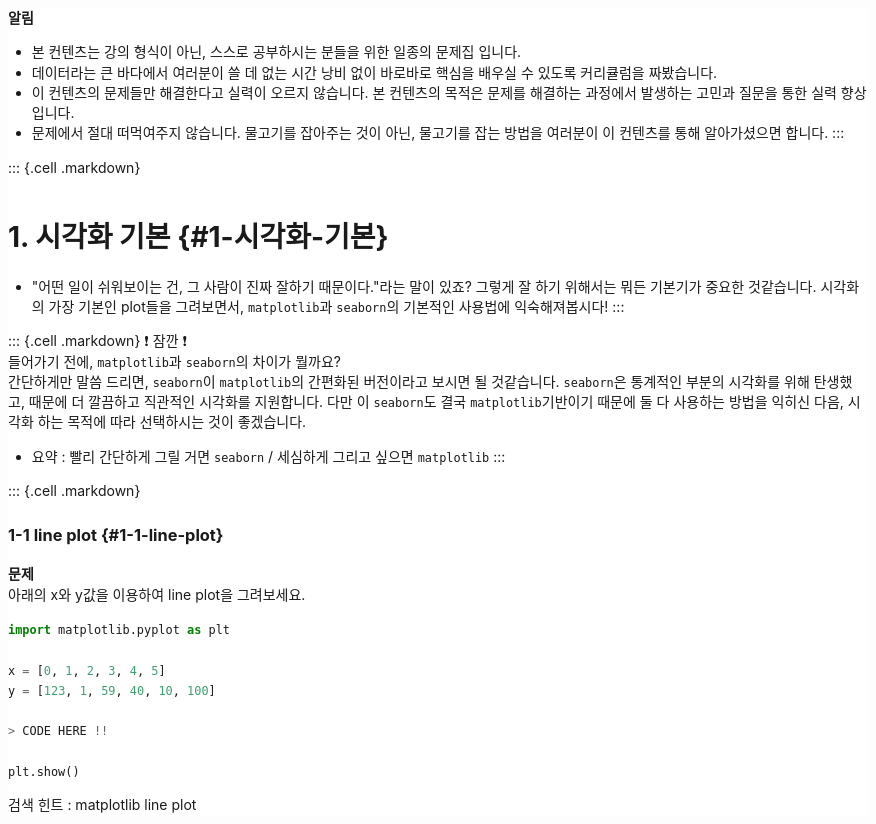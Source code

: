 **알림**

-   본 컨텐츠는 강의 형식이 아닌, 스스로 공부하시는 분들을 위한 일종의
    문제집 입니다.
-   데이터라는 큰 바다에서 여러분이 쓸 데 없는 시간 낭비 없이 바로바로
    핵심을 배우실 수 있도록 커리큘럼을 짜봤습니다.
-   이 컨텐츠의 문제들만 해결한다고 실력이 오르지 않습니다. 본 컨텐츠의
    목적은 문제를 해결하는 과정에서 발생하는 고민과 질문을 통한 실력
    향상입니다.
-   문제에서 절대 떠먹여주지 않습니다. 물고기를 잡아주는 것이 아닌,
    물고기를 잡는 방법을 여러분이 이 컨텐츠를 통해 알아가셨으면 합니다.
:::

::: {.cell .markdown}
# 1. 시각화 기본 {#1-시각화-기본}

-   \"어떤 일이 쉬워보이는 건, 그 사람이 진짜 잘하기 때문이다.\"라는
    말이 있죠? 그렇게 잘 하기 위해서는 뭐든 기본기가 중요한 것같습니다.
    시각화의 가장 기본인 plot들을 그려보면서, `matplotlib`과 `seaborn`의
    기본적인 사용법에 익숙해져봅시다!
:::

::: {.cell .markdown}
❗ 잠깐 ❗\
들어가기 전에, `matplotlib`과 `seaborn`의 차이가 뭘까요?\
간단하게만 말씀 드리면, `seaborn`이 `matplotlib`의 간편화된 버전이라고
보시면 될 것같습니다. `seaborn`은 통계적인 부분의 시각화를 위해
탄생했고, 때문에 더 깔끔하고 직관적인 시각화를 지원합니다. 다만 이
`seaborn`도 결국 `matplotlib`기반이기 때문에 둘 다 사용하는 방법을
익히신 다음, 시각화 하는 목적에 따라 선택하시는 것이 좋겠습니다.

-   요약 : 빨리 간단하게 그릴 거면 `seaborn` / 세심하게 그리고 싶으면
    `matplotlib`
:::

::: {.cell .markdown}
### 1-1 line plot {#1-1-line-plot}

**문제**\
아래의 x와 y값을 이용하여 line plot을 그려보세요.

``` python
import matplotlib.pyplot as plt

x = [0, 1, 2, 3, 4, 5]
y = [123, 1, 59, 40, 10, 100]

> CODE HERE !!

plt.show()
```

검색 힌트 : matplotlib line plot
